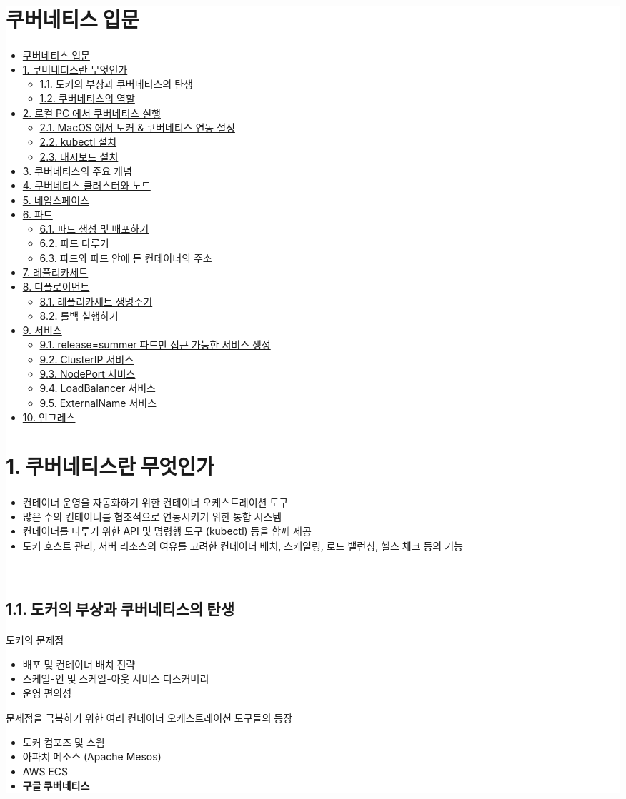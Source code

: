 # 쿠버네티스 입문

- [쿠버네티스 입문](#쿠버네티스-입문)
- [1. 쿠버네티스란 무엇인가](#1-쿠버네티스란-무엇인가)
  - [1.1. 도커의 부상과 쿠버네티스의 탄생](#11-도커의-부상과-쿠버네티스의-탄생)
  - [1.2. 쿠버네티스의 역할](#12-쿠버네티스의-역할)
- [2. 로컬 PC 에서 쿠버네티스 실행](#2-로컬-pc-에서-쿠버네티스-실행)
  - [2.1. MacOS 에서 도커 & 쿠버네티스 연동 설정](#21-macos-에서-도커--쿠버네티스-연동-설정)
  - [2.2. kubectl 설치](#22-kubectl-설치)
  - [2.3. 대시보드 설치](#23-대시보드-설치)
- [3. 쿠버네티스의 주요 개념](#3-쿠버네티스의-주요-개념)
- [4. 쿠버네티스 클러스터와 노드](#4-쿠버네티스-클러스터와-노드)
- [5. 네임스페이스](#5-네임스페이스)
- [6. 파드](#6-파드)
  - [6.1. 파드 생성 및 배포하기](#61-파드-생성-및-배포하기)
  - [6.2. 파드 다루기](#62-파드-다루기)
  - [6.3. 파드와 파드 안에 든 컨테이너의 주소](#63-파드와-파드-안에-든-컨테이너의-주소)
- [7. 레플리카세트](#7-레플리카세트)
- [8. 디플로이먼트](#8-디플로이먼트)
  - [8.1. 레플리카세트 생명주기](#81-레플리카세트-생명주기)
  - [8.2. 롤백 실행하기](#82-롤백-실행하기)
- [9. 서비스](#9-서비스)
  - [9.1. release=summer 파드만 접근 가능한 서비스 생성](#91-releasesummer-파드만-접근-가능한-서비스-생성)
  - [9.2. ClusterIP 서비스](#92-clusterip-서비스)
  - [9.3. NodePort 서비스](#93-nodeport-서비스)
  - [9.4. LoadBalancer 서비스](#94-loadbalancer-서비스)
  - [9.5. ExternalName 서비스](#95-externalname-서비스)
- [10. 인그레스](#10-인그레스)

# 1. 쿠버네티스란 무엇인가

- 컨테이너 운영을 자동화하기 위한 컨테이너 오케스트레이션 도구
- 많은 수의 컨테이너를 협조적으로 연동시키기 위한 통합 시스템
- 컨테이너를 다루기 위한 API 및 명령행 도구 (kubectl) 등을 함께 제공
- 도커 호스트 관리, 서버 리소스의 여유를 고려한 컨테이너 배치, 스케일링, 로드 밸런싱, 헬스 체크 등의 기능

<br>

## 1.1. 도커의 부상과 쿠버네티스의 탄생

도커의 문제점
- 배포 및 컨테이너 배치 전략
- 스케일-인 및 스케일-아웃 서비스 디스커버리
- 운영 편의성

문제점을 극복하기 위한 여러 컨테이너 오케스트레이션 도구들의 등장
- 도커 컴포즈 및 스웜
- 아파치 메소스 (Apache Mesos)
- AWS ECS
- **구글 쿠버네티스**
